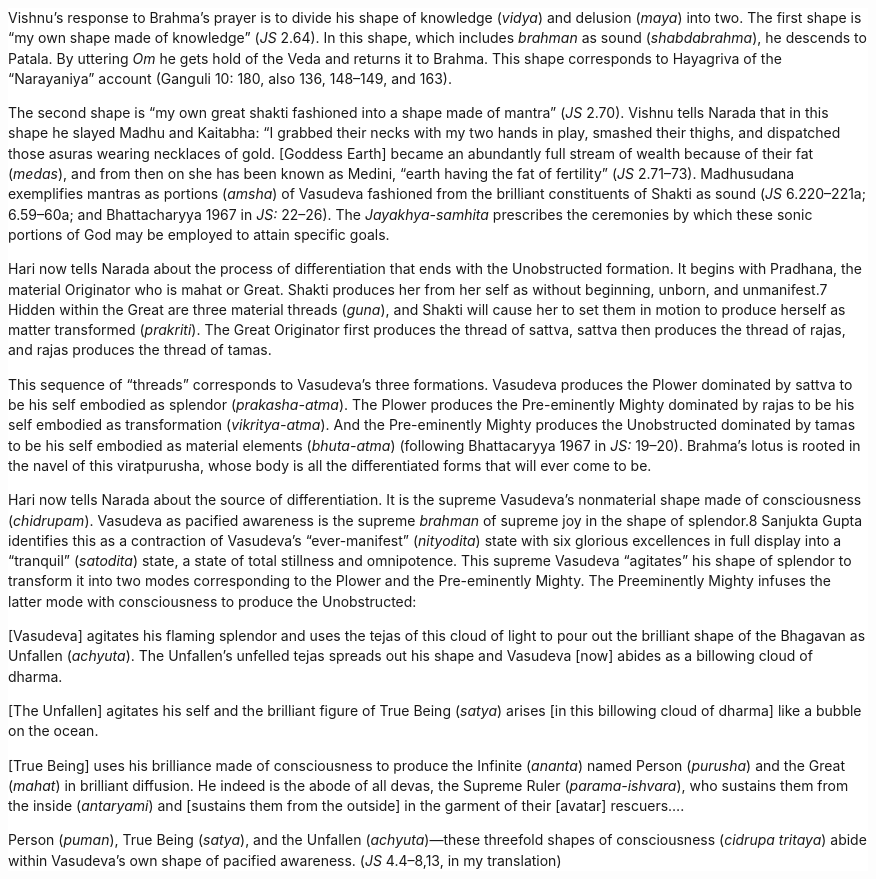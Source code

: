 Vishnu’s response to Brahma’s prayer is to divide his shape of knowledge \(*vidya*\) and delusion \(*maya*\) into two. The first shape is “my own shape made of knowledge” \(*JS* 2.64\). In this shape, which includes *brahman* as sound \(*shabdabrahma*\), he descends to Patala. By uttering *Om* he gets hold of the Veda and returns it to Brahma. This shape corresponds to Hayagriva of the “Narayaniya” account \(Ganguli 10: 180, also 136, 148–149, and 163\).

The second shape is “my own great shakti fashioned into a shape made of mantra” \(*JS* 2.70\). Vishnu tells Narada that in this shape he slayed Madhu and Kaitabha: “I grabbed their necks with my two hands in play, smashed their thighs, and dispatched those asuras wearing necklaces of gold. \[Goddess Earth\] became an abundantly full stream of wealth because of their fat \(*medas*\), and from then on she has been known as Medini, “earth having the fat of fertility” \(*JS* 2.71–73\). Madhusudana exemplifies mantras as portions \(*amsha*\) of Vasudeva fashioned from the brilliant constituents of Shakti as sound \(*JS* 6.220–221a; 6.59–60a; and Bhattacharyya 1967 in *JS:* 22–26\). The *Jayakhya-samhita* prescribes the ceremonies by which these sonic portions of God may be employed to attain specific goals.

Hari now tells Narada about the process of differentiation that ends with the Unobstructed formation. It begins with Pradhana, the material Originator who is mahat or Great. Shakti produces her from her self as without beginning, unborn, and unmanifest.7 Hidden within the Great are three material threads \(*guna*\), and Shakti will cause her to set them in motion to produce herself as matter transformed \(*prakriti*\). The Great Originator first produces the thread of sattva, sattva then produces the thread of rajas, and rajas produces the thread of tamas.

This sequence of “threads” corresponds to Vasudeva’s three formations. Vasudeva produces the Plower dominated by sattva to be his self embodied as splendor \(*prakasha-atma*\). The Plower produces the Pre-eminently Mighty dominated by rajas to be his self embodied as transformation \(*vikritya-atma*\). And the Pre-eminently Mighty produces the Unobstructed dominated by tamas to be his self embodied as material elements \(*bhuta-atma*\) \(following Bhattacaryya 1967 in *JS:* 19–20\). Brahma’s lotus is rooted in the navel of this viratpurusha, whose body is all the differentiated forms that will ever come to be.

Hari now tells Narada about the source of differentiation. It is the supreme Vasudeva’s nonmaterial shape made of consciousness \(*chidrupam*\). Vasudeva as pacified awareness is the supreme *brahman* of supreme joy in the shape of splendor.8 Sanjukta Gupta identifies this as a contraction of Vasudeva’s “ever-manifest” \(*nityodita*\) state with six glorious excellences in full display into a “tranquil” \(*satodita*\) state, a state of total stillness and omnipotence. This supreme Vasudeva “agitates” his shape of splendor to transform it into two modes corresponding to the Plower and the Pre-eminently Mighty. The Preeminently Mighty infuses the latter mode with consciousness to produce the Unobstructed:

\[Vasudeva\] agitates his flaming splendor and uses the tejas of this cloud of light to pour out the brilliant shape of the Bhagavan as Unfallen \(*achyuta*\). The Unfallen’s unfelled tejas spreads out his shape and Vasudeva \[now\] abides as a billowing cloud of dharma.

\[The Unfallen\] agitates his self and the brilliant figure of True Being \(*satya*\) arises \[in this billowing cloud of dharma\] like a bubble on the ocean.

\[True Being\] uses his brilliance made of consciousness to produce the Infinite \(*ananta*\) named Person \(*purusha*\) and the Great \(*mahat*\) in brilliant diffusion. He indeed is the abode of all devas, the Supreme Ruler \(*parama-ishvara*\), who sustains them from the inside \(*antaryami*\) and \[sustains them from the outside\] in the garment of their \[avatar\] rescuers….

Person \(*puman*\), True Being \(*satya*\), and the Unfallen \(*achyuta*\)—these threefold shapes of consciousness \(*cidrupa tritaya*\) abide within Vasudeva’s own shape of pacified awareness. \(*JS* 4.4–8,13, in my translation\)
